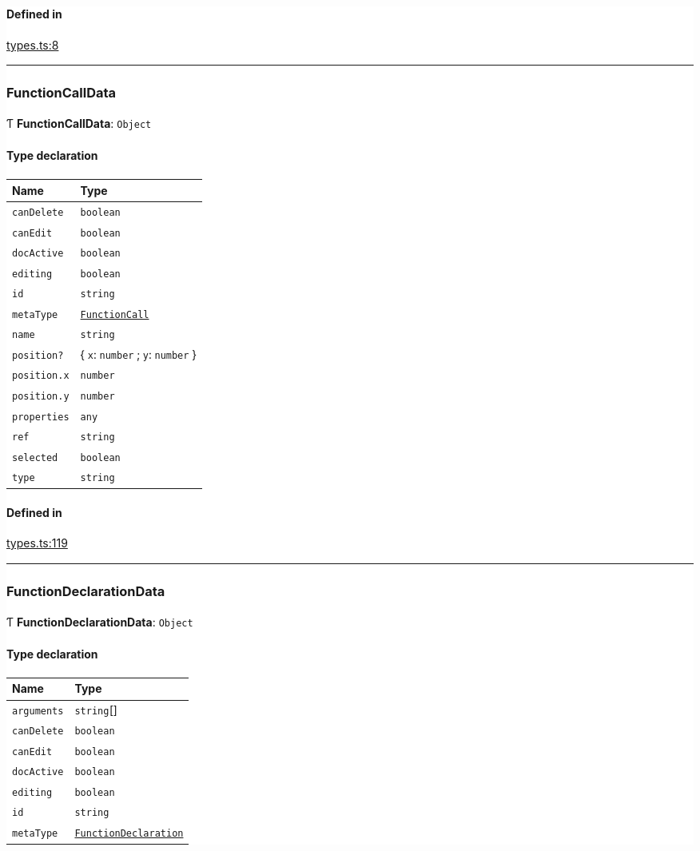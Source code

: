 #### Defined in

[types.ts:8](https://github.com/Wisc-HCI/open-vp/blob/7dd5e238/packages/open-core/src/types.ts#L8)

___

### FunctionCallData

Ƭ **FunctionCallData**: `Object`

#### Type declaration

| Name | Type |
| :------ | :------ |
| `canDelete` | `boolean` |
| `canEdit` | `boolean` |
| `docActive` | `boolean` |
| `editing` | `boolean` |
| `id` | `string` |
| `metaType` | [`FunctionCall`](enums/MetaType.md#functioncall) |
| `name` | `string` |
| `position?` | \{ `x`: `number` ; `y`: `number`  } |
| `position.x` | `number` |
| `position.y` | `number` |
| `properties` | `any` |
| `ref` | `string` |
| `selected` | `boolean` |
| `type` | `string` |

#### Defined in

[types.ts:119](https://github.com/Wisc-HCI/open-vp/blob/7dd5e238/packages/open-core/src/types.ts#L119)

___

### FunctionDeclarationData

Ƭ **FunctionDeclarationData**: `Object`

#### Type declaration

| Name | Type |
| :------ | :------ |
| `arguments` | `string`[] |
| `canDelete` | `boolean` |
| `canEdit` | `boolean` |
| `docActive` | `boolean` |
| `editing` | `boolean` |
| `id` | `string` |
| `metaType` | [`FunctionDeclaration`](enums/MetaType.md#functiondeclaration) |